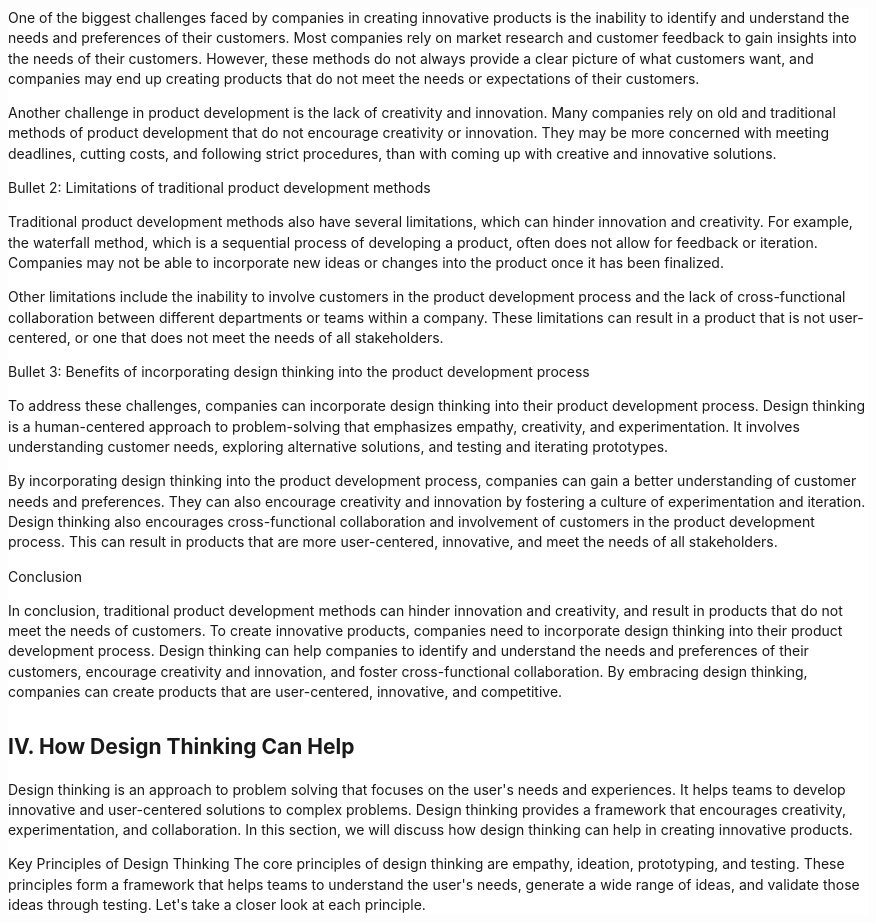 One of the biggest challenges faced by companies in creating innovative products is the inability to identify and understand the needs and preferences of their customers. Most companies rely on market research and customer feedback to gain insights into the needs of their customers. However, these methods do not always provide a clear picture of what customers want, and companies may end up creating products that do not meet the needs or expectations of their customers.

Another challenge in product development is the lack of creativity and innovation. Many companies rely on old and traditional methods of product development that do not encourage creativity or innovation. They may be more concerned with meeting deadlines, cutting costs, and following strict procedures, than with coming up with creative and innovative solutions.

Bullet 2: Limitations of traditional product development methods

Traditional product development methods also have several limitations, which can hinder innovation and creativity. For example, the waterfall method, which is a sequential process of developing a product, often does not allow for feedback or iteration. Companies may not be able to incorporate new ideas or changes into the product once it has been finalized.

Other limitations include the inability to involve customers in the product development process and the lack of cross-functional collaboration between different departments or teams within a company. These limitations can result in a product that is not user-centered, or one that does not meet the needs of all stakeholders.

Bullet 3: Benefits of incorporating design thinking into the product development process

To address these challenges, companies can incorporate design thinking into their product development process. Design thinking is a human-centered approach to problem-solving that emphasizes empathy, creativity, and experimentation. It involves understanding customer needs, exploring alternative solutions, and testing and iterating prototypes.

By incorporating design thinking into the product development process, companies can gain a better understanding of customer needs and preferences. They can also encourage creativity and innovation by fostering a culture of experimentation and iteration. Design thinking also encourages cross-functional collaboration and involvement of customers in the product development process. This can result in products that are more user-centered, innovative, and meet the needs of all stakeholders.

Conclusion

In conclusion, traditional product development methods can hinder innovation and creativity, and result in products that do not meet the needs of customers. To create innovative products, companies need to incorporate design thinking into their product development process. Design thinking can help companies to identify and understand the needs and preferences of their customers, encourage creativity and innovation, and foster cross-functional collaboration. By embracing design thinking, companies can create products that are user-centered, innovative, and competitive.

## IV. How Design Thinking Can Help

Design thinking is an approach to problem solving that focuses on the user's needs and experiences. It helps teams to develop innovative and user-centered solutions to complex problems. Design thinking provides a framework that encourages creativity, experimentation, and collaboration. In this section, we will discuss how design thinking can help in creating innovative products.

Key Principles of Design Thinking
The core principles of design thinking are empathy, ideation, prototyping, and testing. These principles form a framework that helps teams to understand the user's needs, generate a wide range of ideas, and validate those ideas through testing. Let's take a closer look at each principle.
